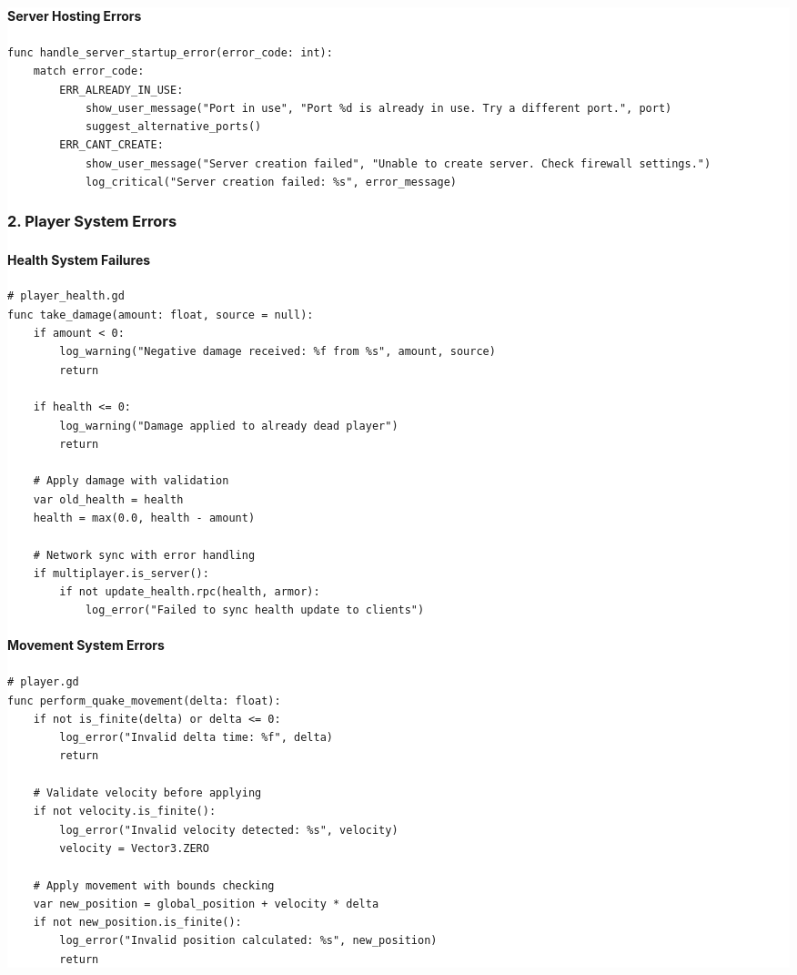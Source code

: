 #### Server Hosting Errors
```gdscript
func handle_server_startup_error(error_code: int):
    match error_code:
        ERR_ALREADY_IN_USE:
            show_user_message("Port in use", "Port %d is already in use. Try a different port.", port)
            suggest_alternative_ports()
        ERR_CANT_CREATE:
            show_user_message("Server creation failed", "Unable to create server. Check firewall settings.")
            log_critical("Server creation failed: %s", error_message)
```

### 2. **Player System Errors**

#### Health System Failures
```gdscript
# player_health.gd
func take_damage(amount: float, source = null):
    if amount < 0:
        log_warning("Negative damage received: %f from %s", amount, source)
        return
    
    if health <= 0:
        log_warning("Damage applied to already dead player")
        return
    
    # Apply damage with validation
    var old_health = health
    health = max(0.0, health - amount)
    
    # Network sync with error handling
    if multiplayer.is_server():
        if not update_health.rpc(health, armor):
            log_error("Failed to sync health update to clients")
```

#### Movement System Errors
```gdscript
# player.gd
func perform_quake_movement(delta: float):
    if not is_finite(delta) or delta <= 0:
        log_error("Invalid delta time: %f", delta)
        return
    
    # Validate velocity before applying
    if not velocity.is_finite():
        log_error("Invalid velocity detected: %s", velocity)
        velocity = Vector3.ZERO
    
    # Apply movement with bounds checking
    var new_position = global_position + velocity * delta
    if not new_position.is_finite():
        log_error("Invalid position calculated: %s", new_position)
        return
```
